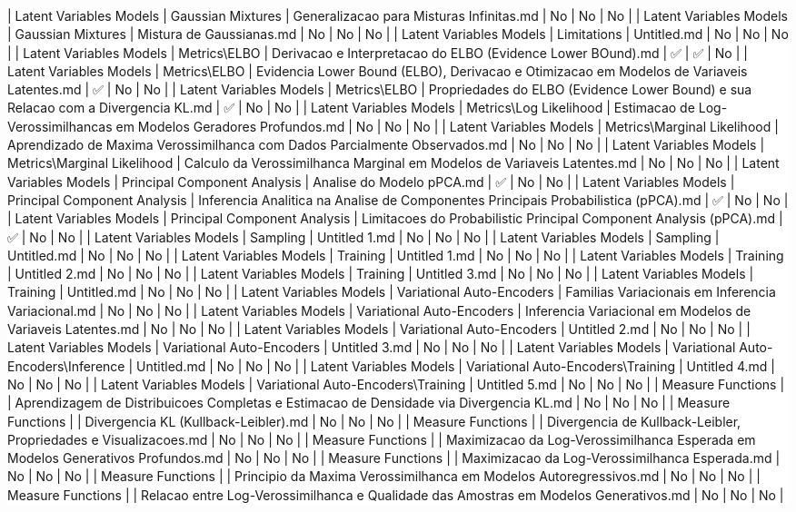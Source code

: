 | Latent Variables Models  | Gaussian Mixtures                   | Generalizacao para Misturas Infinitas.md                     | No           | No           | No            |
| Latent Variables Models  | Gaussian Mixtures                   | Mistura de Gaussianas.md                                     | No           | No           | No            |
| Latent Variables Models  | Limitations                         | Untitled.md                                                  | No           | No           | No            |
| Latent Variables Models  | Metrics\ELBO                        | Derivacao e Interpretacao do ELBO (Evidence Lower BOund).md  | ✅            | ✅            | No            |
| Latent Variables Models  | Metrics\ELBO                        | Evidencia Lower Bound (ELBO), Derivacao e Otimizacao em Modelos de Variaveis Latentes.md | ✅            | No           | No            |
| Latent Variables Models  | Metrics\ELBO                        | Propriedades do ELBO (Evidence Lower Bound) e sua Relacao com a Divergencia KL.md | ✅            | No           | No            |
| Latent Variables Models  | Metrics\Log Likelihood              | Estimacao de Log-Verossimilhancas em Modelos Geradores Profundos.md | No           | No           | No            |
| Latent Variables Models  | Metrics\Marginal Likelihood         | Aprendizado de Maxima Verossimilhanca com Dados Parcialmente Observados.md | No           | No           | No            |
| Latent Variables Models  | Metrics\Marginal Likelihood         | Calculo da Verossimilhanca Marginal em Modelos de Variaveis Latentes.md | No           | No           | No            |
| Latent Variables Models  | Principal Component Analysis        | Analise do Modelo pPCA.md                                    | ✅            | No           | No            |
| Latent Variables Models  | Principal Component Analysis        | Inferencia Analitica na Analise de Componentes Principais Probabilistica (pPCA).md | ✅            | No           | No            |
| Latent Variables Models  | Principal Component Analysis        | Limitacoes do Probabilistic Principal Component Analysis (pPCA).md | ✅            | No           | No            |
| Latent Variables Models  | Sampling                            | Untitled 1.md                                                | No           | No           | No            |
| Latent Variables Models  | Sampling                            | Untitled.md                                                  | No           | No           | No            |
| Latent Variables Models  | Training                            | Untitled 1.md                                                | No           | No           | No            |
| Latent Variables Models  | Training                            | Untitled 2.md                                                | No           | No           | No            |
| Latent Variables Models  | Training                            | Untitled 3.md                                                | No           | No           | No            |
| Latent Variables Models  | Training                            | Untitled.md                                                  | No           | No           | No            |
| Latent Variables Models  | Variational Auto-Encoders           | Familias Variacionais em Inferencia Variacional.md           | No           | No           | No            |
| Latent Variables Models  | Variational Auto-Encoders           | Inferencia Variacional em Modelos de Variaveis Latentes.md   | No           | No           | No            |
| Latent Variables Models  | Variational Auto-Encoders           | Untitled 2.md                                                | No           | No           | No            |
| Latent Variables Models  | Variational Auto-Encoders           | Untitled 3.md                                                | No           | No           | No            |
| Latent Variables Models  | Variational Auto-Encoders\Inference | Untitled.md                                                  | No           | No           | No            |
| Latent Variables Models  | Variational Auto-Encoders\Training  | Untitled 4.md                                                | No           | No           | No            |
| Latent Variables Models  | Variational Auto-Encoders\Training  | Untitled 5.md                                                | No           | No           | No            |
| Measure Functions        |                                     | Aprendizagem de Distribuicoes Completas e Estimacao de Densidade via Divergencia KL.md | No           | No           | No            |
| Measure Functions        |                                     | Divergencia KL (Kullback-Leibler).md                         | No           | No           | No            |
| Measure Functions        |                                     | Divergencia de Kullback-Leibler, Propriedades e Visualizacoes.md | No           | No           | No            |
| Measure Functions        |                                     | Maximizacao da Log-Verossimilhanca Esperada em Modelos Generativos Profundos.md | No           | No           | No            |
| Measure Functions        |                                     | Maximizacao da Log-Verossimilhanca Esperada.md               | No           | No           | No            |
| Measure Functions        |                                     | Principio da Maxima Verossimilhanca em Modelos Autoregressivos.md | No           | No           | No            |
| Measure Functions        |                                     | Relacao entre Log-Verossimilhanca e Qualidade das Amostras em Modelos Generativos.md | No           | No           | No            |